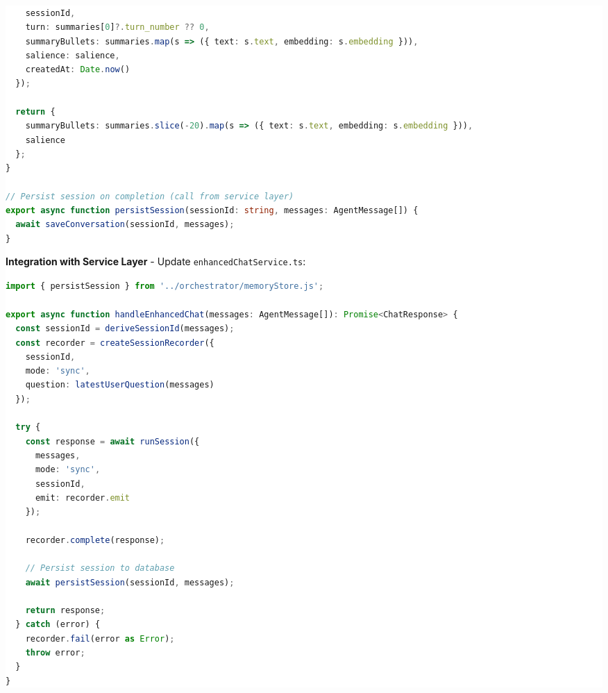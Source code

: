 ```typescript
    sessionId,
    turn: summaries[0]?.turn_number ?? 0,
    summaryBullets: summaries.map(s => ({ text: s.text, embedding: s.embedding })),
    salience: salience,
    createdAt: Date.now()
  });

  return {
    summaryBullets: summaries.slice(-20).map(s => ({ text: s.text, embedding: s.embedding })),
    salience
  };
}

// Persist session on completion (call from service layer)
export async function persistSession(sessionId: string, messages: AgentMessage[]) {
  await saveConversation(sessionId, messages);
}
```

**Integration with Service Layer** - Update `enhancedChatService.ts`:
```typescript
import { persistSession } from '../orchestrator/memoryStore.js';

export async function handleEnhancedChat(messages: AgentMessage[]): Promise<ChatResponse> {
  const sessionId = deriveSessionId(messages);
  const recorder = createSessionRecorder({
    sessionId,
    mode: 'sync',
    question: latestUserQuestion(messages)
  });

  try {
    const response = await runSession({
      messages,
      mode: 'sync',
      sessionId,
      emit: recorder.emit
    });

    recorder.complete(response);

    // Persist session to database
    await persistSession(sessionId, messages);

    return response;
  } catch (error) {
    recorder.fail(error as Error);
    throw error;
  }
}
```

